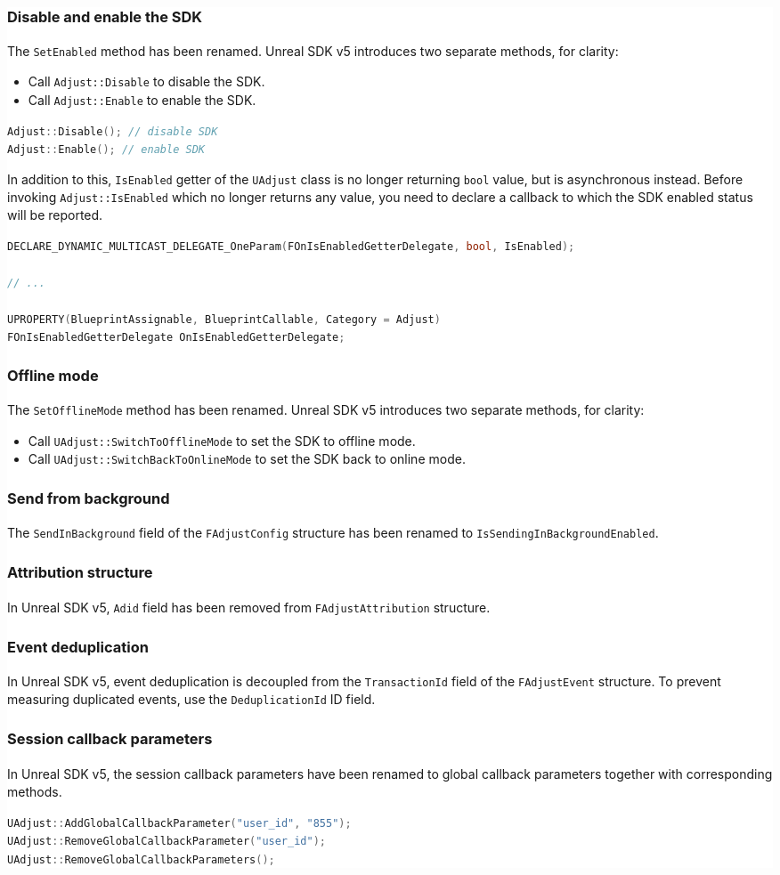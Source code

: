 ### Disable and enable the SDK

The `SetEnabled` method has been renamed. Unreal SDK v5 introduces two separate methods, for clarity:

- Call `Adjust::Disable` to disable the SDK.
- Call `Adjust::Enable` to enable the SDK.

```cpp
Adjust::Disable(); // disable SDK
Adjust::Enable(); // enable SDK
```

In addition to this, `IsEnabled` getter of the `UAdjust` class is no longer returning `bool` value, but is asynchronous instead. Before invoking `Adjust::IsEnabled` which no longer returns any value, you need to declare a callback to which the SDK enabled status will be reported.

```cpp
DECLARE_DYNAMIC_MULTICAST_DELEGATE_OneParam(FOnIsEnabledGetterDelegate, bool, IsEnabled);

// ...

UPROPERTY(BlueprintAssignable, BlueprintCallable, Category = Adjust)
FOnIsEnabledGetterDelegate OnIsEnabledGetterDelegate;
```

### Offline mode

The `SetOfflineMode` method has been renamed. Unreal SDK v5 introduces two separate methods, for clarity:

- Call `UAdjust::SwitchToOfflineMode` to set the SDK to offline mode.
- Call `UAdjust::SwitchBackToOnlineMode` to set the SDK back to online mode.

### Send from background

The `SendInBackground` field of the `FAdjustConfig` structure has been renamed to `IsSendingInBackgroundEnabled`.

### Attribution structure

In Unreal SDK v5, `Adid` field has been removed from `FAdjustAttribution` structure.

### Event deduplication

In Unreal SDK v5, event deduplication is decoupled from the `TransactionId` field of the `FAdjustEvent` structure. To prevent measuring duplicated events, use the `DeduplicationId` ID field.

### Session callback parameters

In Unreal SDK v5, the session callback parameters have been renamed to global callback parameters together with corresponding methods.

```cpp
UAdjust::AddGlobalCallbackParameter("user_id", "855");
UAdjust::RemoveGlobalCallbackParameter("user_id");
UAdjust::RemoveGlobalCallbackParameters();
```

